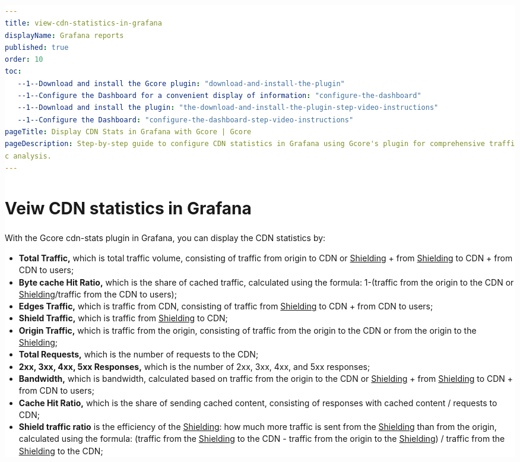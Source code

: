 ```yaml
---
title: view-cdn-statistics-in-grafana
displayName: Grafana reports
published: true
order: 10
toc:
   --1--Download and install the Gcore plugin: "download-and-install-the-plugin"
   --1--Configure the Dashboard for a convenient display of information: "configure-the-dashboard"
   --1--Download and install the plugin: "the-download-and-install-the-plugin-step-video-instructions"
   --1--Configure the Dashboard: "configure-the-dashboard-step-video-instructions"
pageTitle: Display CDN Stats in Grafana with Gcore | Gcore
pageDescription: Step-by-step guide to configure CDN statistics in Grafana using Gcore's plugin for comprehensive traffic analysis.
---
```

# Veiw CDN statistics in Grafana

With the Gcore cdn-stats plugin in Grafana, you can display the CDN statistics by:

- **Total Traffic,** which is total traffic volume, consisting of traffic from origin to CDN or <a href="https://gcore.com/docs/cdn/cdn-resource-options/general/enable-and-configure-origin-shielding" target="_blank">Shielding</a> + from <a href="https://gcore.com/docs/cdn/cdn-resource-options/general/enable-and-configure-origin-shielding" target="_blank">Shielding</a> to CDN + from CDN to users;
- **Byte cache Hit Ratio,** which is the share of cached traffic, calculated using the formula: 1-(traffic from the origin to the CDN or <a href="https://gcore.com/docs/cdn/cdn-resource-options/general/enable-and-configure-origin-shielding" target="_blank">Shielding</a>/traffic from the CDN to users);
- **Edges Traffic,** which is traffic from CDN, consisting of traffic from <a href="https://gcore.com/docs/cdn/cdn-resource-options/general/enable-and-configure-origin-shielding" target="_blank">Shielding</a> to CDN + from CDN to users;
- **Shield Traffic,** which is traffic from <a href="https://gcore.com/docs/cdn/cdn-resource-options/general/enable-and-configure-origin-shielding" target="_blank">Shielding</a> to CDN;
- **Origin Traffic,** which is traffic from the origin, consisting of traffic from the origin to the CDN or from the origin to the <a href="https://gcore.com/docs/cdn/cdn-resource-options/general/enable-and-configure-origin-shielding" target="_blank">Shielding</a>;
- **Total Requests,** which is the number of requests to the CDN;
- **2xx, 3xx, 4xx, 5xx Responses,** which is the number of 2xx, 3xx, 4xx, and 5xx responses;
- **Bandwidth,** which is bandwidth, calculated based on traffic from the origin to the CDN or <a href="https://gcore.com/docs/cdn/cdn-resource-options/general/enable-and-configure-origin-shielding" target="_blank">Shielding</a> + from <a href="https://gcore.com/docs/cdn/cdn-resource-options/general/enable-and-configure-origin-shielding" target="_blank">Shielding</a> to CDN + from CDN to users;
- **Cache Hit Ratio,** which is the share of sending cached content, consisting of responses with cached content / requests to CDN;
- **Shield traffic ratio** is the efficiency of the <a href="https://gcore.com/docs/cdn/cdn-resource-options/general/enable-and-configure-origin-shielding" target="_blank">Shielding</a>: how much more traffic is sent from the <a href="https://gcore.com/docs/cdn/cdn-resource-options/general/enable-and-configure-origin-shielding" target="_blank">Shielding</a> than from the origin, calculated using the formula: (traffic from the <a href="https://gcore.com/docs/cdn/cdn-resource-options/general/enable-and-configure-origin-shielding" target="_blank">Shielding</a> to the CDN - traffic from the origin to the <a href="https://gcore.com/docs/cdn/cdn-resource-options/general/enable-and-configure-origin-shielding" target="_blank">Shielding</a>) / traffic from the <a href="https://gcore.com/docs/cdn/cdn-resource-options/general/enable-and-configure-origin-shielding" target="_blank">Shielding</a> to the CDN;
